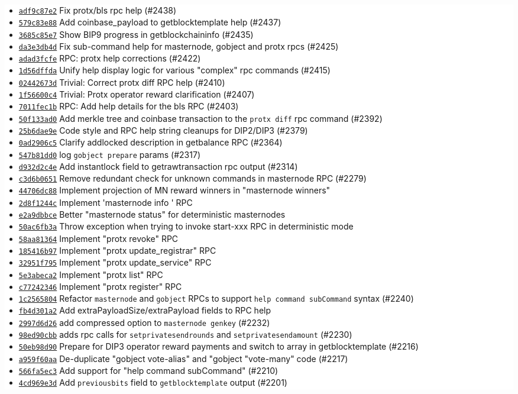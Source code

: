 - [`adf9c87e2`](https://github.com/2chcoinpay/2chcoin/commit/adf9c87e2) Fix protx/bls rpc help (#2438)
- [`579c83e88`](https://github.com/2chcoinpay/2chcoin/commit/579c83e88) Add coinbase_payload to getblocktemplate help (#2437)
- [`3685c85e7`](https://github.com/2chcoinpay/2chcoin/commit/3685c85e7) Show BIP9 progress in getblockchaininfo (#2435)
- [`da3e3db4d`](https://github.com/2chcoinpay/2chcoin/commit/da3e3db4d) Fix sub-command help for masternode, gobject and protx rpcs (#2425)
- [`adad3fcfe`](https://github.com/2chcoinpay/2chcoin/commit/adad3fcfe) RPC: protx help corrections (#2422)
- [`1d56dffda`](https://github.com/2chcoinpay/2chcoin/commit/1d56dffda) Unify help display logic for various "complex" rpc commands (#2415)
- [`02442673d`](https://github.com/2chcoinpay/2chcoin/commit/02442673d) Trivial: Correct protx diff RPC help (#2410)
- [`1f56600c4`](https://github.com/2chcoinpay/2chcoin/commit/1f56600c4) Trivial: Protx operator reward clarification (#2407)
- [`7011fec1b`](https://github.com/2chcoinpay/2chcoin/commit/7011fec1b) RPC: Add help details for the bls RPC (#2403)
- [`50f133ad0`](https://github.com/2chcoinpay/2chcoin/commit/50f133ad0) Add merkle tree and coinbase transaction to the `protx diff` rpc command (#2392)
- [`25b6dae9e`](https://github.com/2chcoinpay/2chcoin/commit/25b6dae9e) Code style and RPC help string cleanups for DIP2/DIP3 (#2379)
- [`0ad2906c5`](https://github.com/2chcoinpay/2chcoin/commit/0ad2906c5) Clarify addlocked description in getbalance RPC (#2364)
- [`547b81dd0`](https://github.com/2chcoinpay/2chcoin/commit/547b81dd0) log `gobject prepare` params (#2317)
- [`d932d2c4e`](https://github.com/2chcoinpay/2chcoin/commit/d932d2c4e) Add instantlock field to getrawtransaction rpc output (#2314)
- [`c3d6b0651`](https://github.com/2chcoinpay/2chcoin/commit/c3d6b0651) Remove redundant check for unknown commands in masternode RPC (#2279)
- [`44706dc88`](https://github.com/2chcoinpay/2chcoin/commit/44706dc88) Implement projection of MN reward winners in "masternode winners"
- [`2d8f1244c`](https://github.com/2chcoinpay/2chcoin/commit/2d8f1244c) Implement 'masternode info <proTxHash>' RPC
- [`e2a9dbbce`](https://github.com/2chcoinpay/2chcoin/commit/e2a9dbbce) Better "masternode status" for deterministic masternodes
- [`50ac6fb3a`](https://github.com/2chcoinpay/2chcoin/commit/50ac6fb3a) Throw exception when trying to invoke start-xxx RPC in deterministic mode
- [`58aa81364`](https://github.com/2chcoinpay/2chcoin/commit/58aa81364) Implement "protx revoke" RPC
- [`185416b97`](https://github.com/2chcoinpay/2chcoin/commit/185416b97) Implement "protx update_registrar" RPC
- [`32951f795`](https://github.com/2chcoinpay/2chcoin/commit/32951f795) Implement "protx update_service" RPC
- [`5e3abeca2`](https://github.com/2chcoinpay/2chcoin/commit/5e3abeca2) Implement "protx list" RPC
- [`c77242346`](https://github.com/2chcoinpay/2chcoin/commit/c77242346) Implement "protx register" RPC
- [`1c2565804`](https://github.com/2chcoinpay/2chcoin/commit/1c2565804) Refactor `masternode` and `gobject` RPCs to support `help command subCommand` syntax (#2240)
- [`fb4d301a2`](https://github.com/2chcoinpay/2chcoin/commit/fb4d301a2) Add extraPayloadSize/extraPayload fields to RPC help
- [`2997d6d26`](https://github.com/2chcoinpay/2chcoin/commit/2997d6d26) add compressed option to `masternode genkey` (#2232)
- [`98ed90cbb`](https://github.com/2chcoinpay/2chcoin/commit/98ed90cbb) adds rpc calls for `setprivatesendrounds` and `setprivatesendamount` (#2230)
- [`50eb98d90`](https://github.com/2chcoinpay/2chcoin/commit/50eb98d90) Prepare for DIP3 operator reward payments and switch to array in getblocktemplate (#2216)
- [`a959f60aa`](https://github.com/2chcoinpay/2chcoin/commit/a959f60aa) De-duplicate "gobject vote-alias" and "gobject "vote-many" code (#2217)
- [`566fa5ec3`](https://github.com/2chcoinpay/2chcoin/commit/566fa5ec3) Add support for "help command subCommand" (#2210)
- [`4cd969e3d`](https://github.com/2chcoinpay/2chcoin/commit/4cd969e3d) Add `previousbits` field to `getblocktemplate` output (#2201)